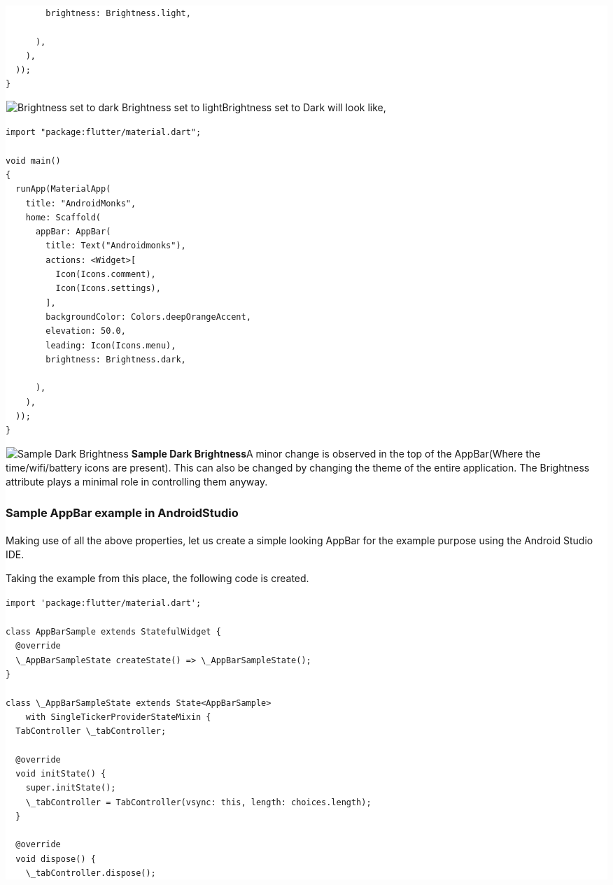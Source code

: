 ```
        brightness: Brightness.light,

      ),
    ),
  ));
}
```
![Brightness set to dark](data:image/gif;base64,R0lGODlhAQABAIAAAAAAAP///yH5BAEAAAAALAAAAAABAAEAAAIBRAA7)![Brightness set to dark](https://androidmonks.com/wp-content/uploads/2019/02/Screen-Shot-2019-02-15-at-9.47.13-AM.png) Brightness set to lightBrightness set to Dark will look like,


```
import "package:flutter/material.dart";

void main()
{
  runApp(MaterialApp(
    title: "AndroidMonks",
    home: Scaffold(
      appBar: AppBar(
        title: Text("Androidmonks"),
        actions: <Widget>[
          Icon(Icons.comment),
          Icon(Icons.settings),
        ],
        backgroundColor: Colors.deepOrangeAccent,
        elevation: 50.0,
        leading: Icon(Icons.menu),
        brightness: Brightness.dark,

      ),
    ),
  ));
}
```
![Sample Dark Brightness](data:image/gif;base64,R0lGODlhAQABAIAAAAAAAP///yH5BAEAAAAALAAAAAABAAEAAAIBRAA7)![Sample Dark Brightness](https://androidmonks.com/wp-content/uploads/2019/02/Screen-Shot-2019-02-15-at-9.47.37-AM.png) **Sample Dark Brightness**A minor change is observed in the top of the AppBar(Where the time/wifi/battery icons are present). This can also be changed by changing the theme of the entire application. The Brightness attribute plays a minimal role in controlling them anyway.

### Sample AppBar example in AndroidStudio

Making use of all the above properties, let us create a simple looking AppBar for the example purpose using the Android Studio IDE.

Taking the example from this place, the following code is created.


```
import 'package:flutter/material.dart';

class AppBarSample extends StatefulWidget {
  @override
  \_AppBarSampleState createState() => \_AppBarSampleState();
}

class \_AppBarSampleState extends State<AppBarSample>
    with SingleTickerProviderStateMixin {
  TabController \_tabController;

  @override
  void initState() {
    super.initState();
    \_tabController = TabController(vsync: this, length: choices.length);
  }

  @override
  void dispose() {
    \_tabController.dispose();
```